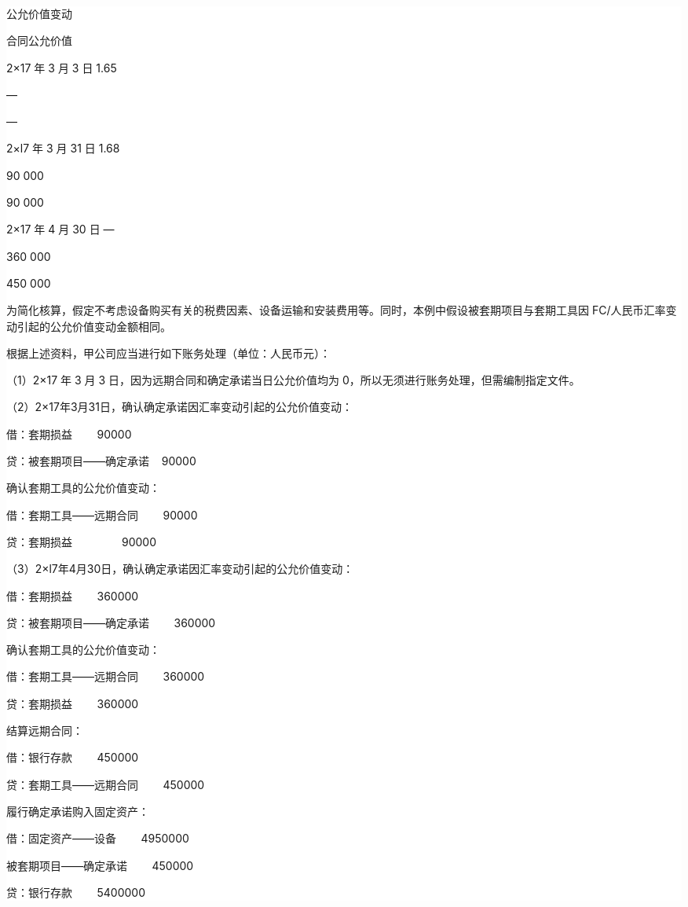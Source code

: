 公允价值变动

合同公允价值

2×17 年 3 月 3 日 1.65

—

 —

2×l7 年 3 月 31 日 1.68

90 000

90 000

2×17 年 4 月 30 日 —

360 000

450 000

为简化核算，假定不考虑设备购买有关的税费因素、设备运输和安装费用等。同时，本例中假设被套期项目与套期工具因 FC/人民币汇率变动引起的公允价值变动金额相同。

 根据上述资料，甲公司应当进行如下账务处理（单位：人民币元）：

（1）2×17 年 3 月 3 日，因为远期合同和确定承诺当日公允价值均为 0，所以无须进行账务处理，但需编制指定文件。

（2）2×17年3月31日，确认确定承诺因汇率变动引起的公允价值变动：

借：套期损益        90000

贷：被套期项目——确定承诺    90000

确认套期工具的公允价值变动： 

借：套期工具——远期合同        90000

贷：套期损益                90000

（3）2×l7年4月30日，确认确定承诺因汇率变动引起的公允价值变动：

借：套期损益        360000

贷：被套期项目——确定承诺        360000

确认套期工具的公允价值变动：

借：套期工具——远期合同        360000

贷：套期损益        360000

结算远期合同：

借：银行存款        450000

贷：套期工具——远期合同        450000

履行确定承诺购入固定资产：

借：固定资产——设备        4950000

被套期项目——确定承诺        450000 

贷：银行存款        5400000
